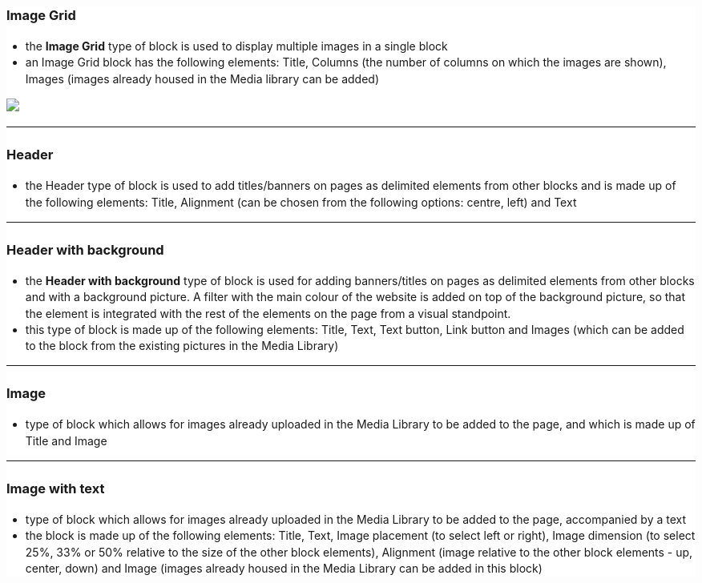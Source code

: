### Image Grid

- the **Image Grid** type of block is used to display multiple images
  in a single block
- an Image Grid block has the following elements: Title, Columns (the
  number of columns on which the images are shown), Images (images
  already housed in the Media library can be added)

<a href="/assets/help/028.png">
    <img src="/assets/help/028.png" />
</a>

---

### Header

- the Header type of block is used to add titles/banners on pages as
  delimited elements from other blocks and is made up of the
  following elements: Title, Alignment (can be chosen from the
  following options: centre, left) and Text

---

### Header with background

- the **Header with background** type of block is used for adding
  banners/titles on pages as delimited elements from other blocks
  and with a background picture. A filter with the main colour of
  the website is added on top of the background picture, so that the
  element is integrated with the rest of the elements on the page
  from a visual standpoint.
- this type of block is made up of the following elements: Title,
  Text, Text button, Link button and Images (which can be added to
  the block from the existing pictures in the Media Library)

---

### Image

- type of block which allows for images already uploaded in the Media
  Library to be added to the page, and which is made up of Title and
  Image

---

### Image with text

- type of block which allows for images already uploaded in the Media
  Library to be added to the page, accompanied by a text
- the block is made up of the following elements: Title, Text, Image
  placement (to select left or right), Image dimension (to select
  25%, 33% or 50% relative to the size of the other block elements),
  Alignment (image relative to the other block elements - up,
  center, down) and Image (images already housed in the Media
  Library can be added in this block)
